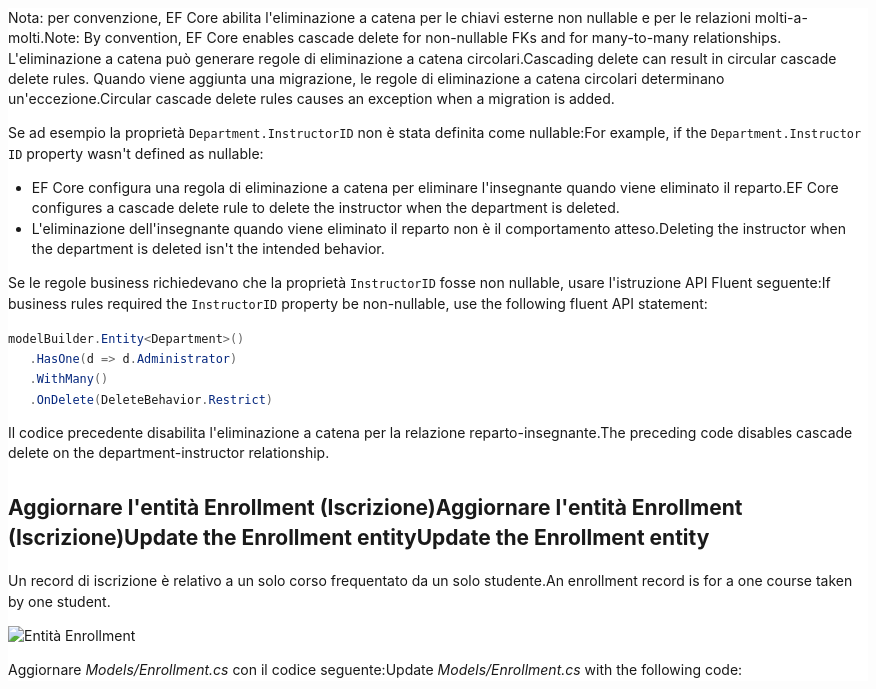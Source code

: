 <span data-ttu-id="e7c0a-295">Nota: per convenzione, EF Core abilita l'eliminazione a catena per le chiavi esterne non nullable e per le relazioni molti-a-molti.</span><span class="sxs-lookup"><span data-stu-id="e7c0a-295">Note: By convention, EF Core enables cascade delete for non-nullable FKs and for many-to-many relationships.</span></span> <span data-ttu-id="e7c0a-296">L'eliminazione a catena può generare regole di eliminazione a catena circolari.</span><span class="sxs-lookup"><span data-stu-id="e7c0a-296">Cascading delete can result in circular cascade delete rules.</span></span> <span data-ttu-id="e7c0a-297">Quando viene aggiunta una migrazione, le regole di eliminazione a catena circolari determinano un'eccezione.</span><span class="sxs-lookup"><span data-stu-id="e7c0a-297">Circular cascade delete rules causes an exception when a migration is added.</span></span>

<span data-ttu-id="e7c0a-298">Se ad esempio la proprietà `Department.InstructorID` non è stata definita come nullable:</span><span class="sxs-lookup"><span data-stu-id="e7c0a-298">For example, if the `Department.InstructorID` property wasn't defined as nullable:</span></span>

* <span data-ttu-id="e7c0a-299">EF Core configura una regola di eliminazione a catena per eliminare l'insegnante quando viene eliminato il reparto.</span><span class="sxs-lookup"><span data-stu-id="e7c0a-299">EF Core configures a cascade delete rule to delete the instructor when the department is deleted.</span></span>
* <span data-ttu-id="e7c0a-300">L'eliminazione dell'insegnante quando viene eliminato il reparto non è il comportamento atteso.</span><span class="sxs-lookup"><span data-stu-id="e7c0a-300">Deleting the instructor when the department is deleted isn't the intended behavior.</span></span>

<span data-ttu-id="e7c0a-301">Se le regole business richiedevano che la proprietà `InstructorID` fosse non nullable, usare l'istruzione API Fluent seguente:</span><span class="sxs-lookup"><span data-stu-id="e7c0a-301">If business rules required the `InstructorID` property be non-nullable, use the following fluent API statement:</span></span>

 ```csharp
 modelBuilder.Entity<Department>()
    .HasOne(d => d.Administrator)
    .WithMany()
    .OnDelete(DeleteBehavior.Restrict)
 ```

<span data-ttu-id="e7c0a-302">Il codice precedente disabilita l'eliminazione a catena per la relazione reparto-insegnante.</span><span class="sxs-lookup"><span data-stu-id="e7c0a-302">The preceding code disables cascade delete on the department-instructor relationship.</span></span>

## <a name="update-the-enrollment-entityupdate-the-enrollment-entity"></a><span data-ttu-id="e7c0a-303">Aggiornare l'entità Enrollment (Iscrizione)Aggiornare l'entità Enrollment (Iscrizione)</span><span class="sxs-lookup"><span data-stu-id="e7c0a-303">Update the Enrollment entityUpdate the Enrollment entity</span></span>

<span data-ttu-id="e7c0a-304">Un record di iscrizione è relativo a un solo corso frequentato da un solo studente.</span><span class="sxs-lookup"><span data-stu-id="e7c0a-304">An enrollment record is for a one course taken by one student.</span></span>

![Entità Enrollment](complex-data-model/_static/enrollment-entity.png)

<span data-ttu-id="e7c0a-306">Aggiornare *Models/Enrollment.cs* con il codice seguente:</span><span class="sxs-lookup"><span data-stu-id="e7c0a-306">Update *Models/Enrollment.cs* with the following code:</span></span>
